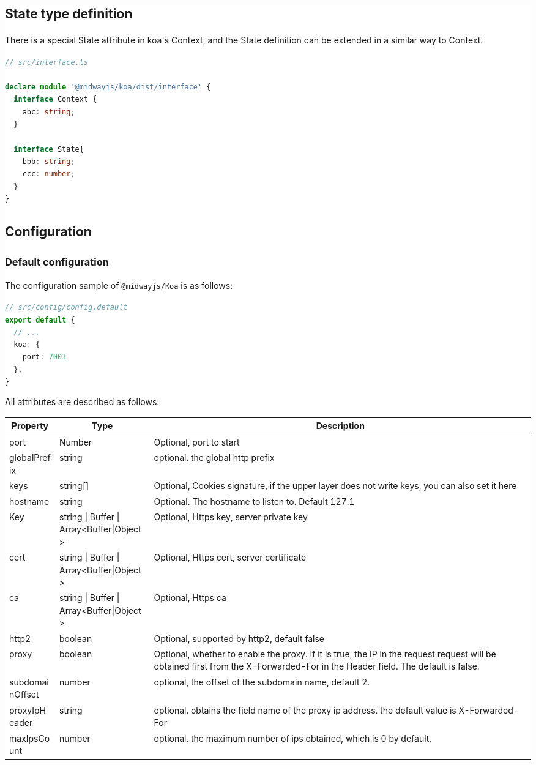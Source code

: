 

## State type definition

There is a special State attribute in koa's Context, and the State definition can be extended in a similar way to Context.

```typescript
// src/interface.ts

declare module '@midwayjs/koa/dist/interface' {
  interface Context {
    abc: string;
  }

  interface State{
    bbb: string;
    ccc: number;
  }
}
```





## Configuration



### Default configuration

The configuration sample of `@midwayjs/Koa` is as follows:

```typescript
// src/config/config.default
export default {
  // ...
  koa: {
    port: 7001
  },
}
```

All attributes are described as follows:

| Property | Type | Description |
| ------------ | ----------------------------------------- | ------------------------------------------------------- |
| port | Number | Optional, port to start |
| globalPrefix | string | optional. the global http prefix |
| keys | string[] | Optional, Cookies signature, if the upper layer does not write keys, you can also set it here |
| hostname | string | Optional. The hostname to listen to. Default 127.1 |
| Key | string \| Buffer \| Array<Buffer\|Object> | Optional, Https key, server private key |
| cert | string \| Buffer \| Array<Buffer\|Object> | Optional, Https cert, server certificate |
| ca | string \| Buffer \| Array<Buffer\|Object> | Optional, Https ca |
| http2 | boolean | Optional, supported by http2, default false |
| proxy | boolean | Optional, whether to enable the proxy. If it is true, the IP in the request request will be obtained first from the X-Forwarded-For in the Header field. The default is false. |
| subdomainOffset | number | optional, the offset of the subdomain name, default 2. |
| proxyIpHeader | string | optional. obtains the field name of the proxy ip address. the default value is X-Forwarded-For |
| maxIpsCount | number | optional. the maximum number of ips obtained, which is 0 by default. |